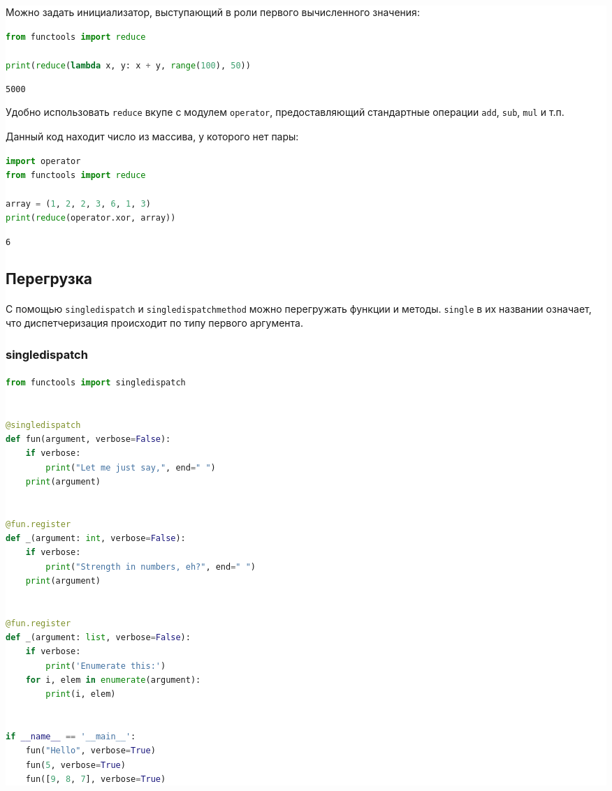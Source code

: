 Можно задать инициализатор, выступающий в роли первого вычисленного значения:

```python
from functools import reduce

print(reduce(lambda x, y: x + y, range(100), 50))
```

```
5000
```

Удобно использовать `reduce` вкупе с модулем `operator`, предоставляющий стандартные операции `add`, `sub`, `mul` и т.п.

Данный код находит число из массива, у которого нет пары:

```python
import operator
from functools import reduce

array = (1, 2, 2, 3, 6, 1, 3)
print(reduce(operator.xor, array))
```

```
6
```

## Перегрузка

С помощью `singledispatch` и `singledispatchmethod` можно перегружать функции и методы. `single` в их названии означает, что диспетчеризация происходит по типу первого аргумента.

### singledispatch

```python
from functools import singledispatch


@singledispatch
def fun(argument, verbose=False):
    if verbose:
        print("Let me just say,", end=" ")
    print(argument)


@fun.register
def _(argument: int, verbose=False):
    if verbose:
        print("Strength in numbers, eh?", end=" ")
    print(argument)


@fun.register
def _(argument: list, verbose=False):
    if verbose:
        print('Enumerate this:')
    for i, elem in enumerate(argument):
        print(i, elem)


if __name__ == '__main__':
    fun("Hello", verbose=True)
    fun(5, verbose=True)
    fun([9, 8, 7], verbose=True)
```
